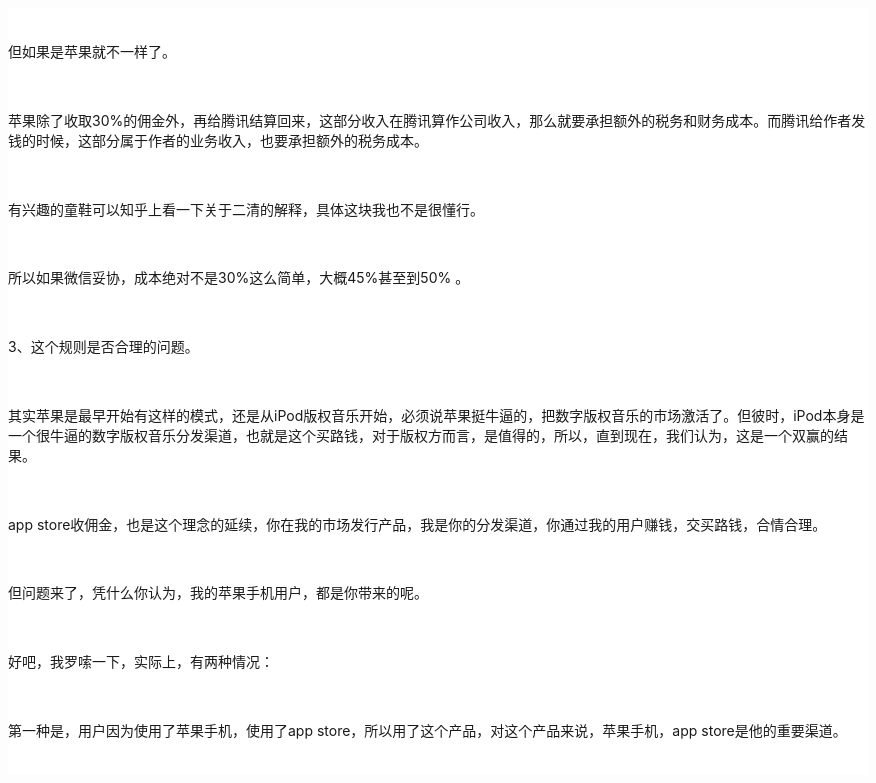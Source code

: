 <p>
<br/>
</p>
<p>
         但如果是苹果就不一样了。
        </p>
<p>
<br/>
</p>
<p>
         苹果除了收取30%的佣金外，再给腾讯结算回来，这部分收入在腾讯算作公司收入，那么就要承担额外的税务和财务成本。而腾讯给作者发钱的时候，这部分属于作者的业务收入，也要承担额外的税务成本。
        </p>
<p>
<br/>
</p>
<p>
         有兴趣的童鞋可以知乎上看一下关于二清的解释，具体这块我也不是很懂行。
        </p>
<p>
<br/>
</p>
<p>
         所以如果微信妥协，成本绝对不是30%这么简单，大概45%甚至到50% 。
        </p>
<p>
<br/>
</p>
<p>
         3、这个规则是否合理的问题。
        </p>
<p>
<br/>
</p>
<p>
         其实苹果是最早开始有这样的模式，还是从iPod版权音乐开始，必须说苹果挺牛逼的，把数字版权音乐的市场激活了。但彼时，iPod本身是一个很牛逼的数字版权音乐分发渠道，也就是这个买路钱，对于版权方而言，是值得的，所以，直到现在，我们认为，这是一个双赢的结果。
        </p>
<p>
<br/>
</p>
<p>
         app store收佣金，也是这个理念的延续，你在我的市场发行产品，我是你的分发渠道，你通过我的用户赚钱，交买路钱，合情合理。
        </p>
<p>
<br/>
</p>
<p>
         但问题来了，凭什么你认为，我的苹果手机用户，都是你带来的呢。
        </p>
<p>
<br/>
</p>
<p>
         好吧，我罗嗦一下，实际上，有两种情况：
        </p>
<p>
<br/>
</p>
<p>
         第一种是，用户因为使用了苹果手机，使用了app store，所以用了这个产品，对这个产品来说，苹果手机，app store是他的重要渠道。
        </p>
<p>
<br/>
</p>